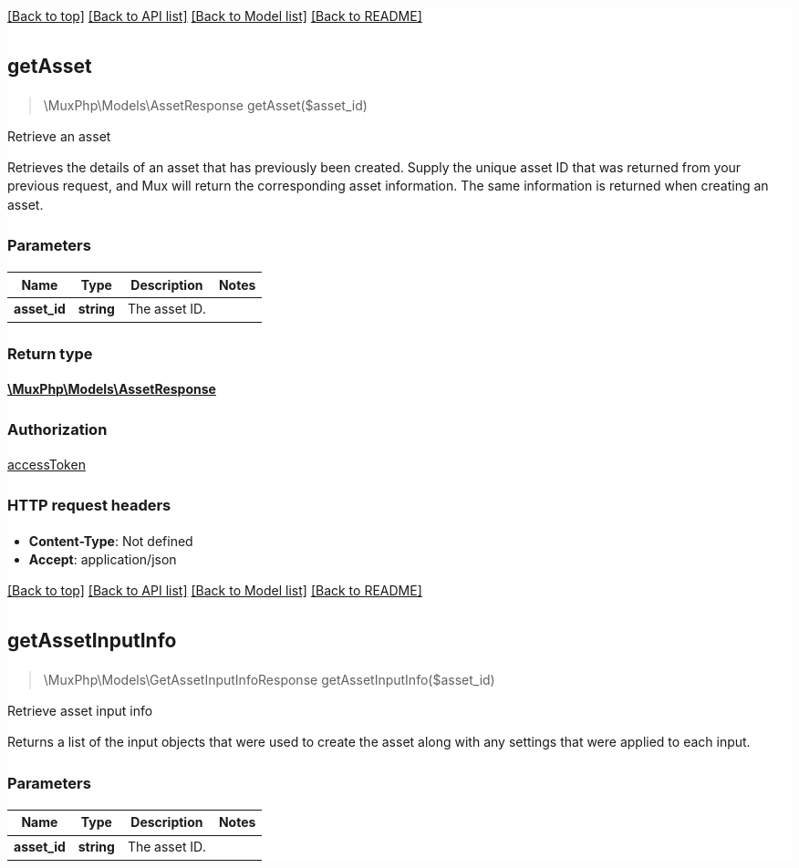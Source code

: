 [[Back to top]](#) [[Back to API list]](../../README.md#documentation-for-api-endpoints)
[[Back to Model list]](../../README.md#documentation-for-models)
[[Back to README]](../../README.md)


## getAsset

> \MuxPhp\Models\AssetResponse getAsset($asset_id)

Retrieve an asset

Retrieves the details of an asset that has previously been created. Supply the unique asset ID that was returned from your previous request, and Mux will return the corresponding asset information. The same information is returned when creating an asset.

### Parameters


Name | Type | Description  | Notes
------------- | ------------- | ------------- | -------------
 **asset_id** | **string**| The asset ID. |

### Return type

[**\MuxPhp\Models\AssetResponse**](../Model/AssetResponse.md)

### Authorization

[accessToken](../../README.md#accessToken)

### HTTP request headers

- **Content-Type**: Not defined
- **Accept**: application/json

[[Back to top]](#) [[Back to API list]](../../README.md#documentation-for-api-endpoints)
[[Back to Model list]](../../README.md#documentation-for-models)
[[Back to README]](../../README.md)


## getAssetInputInfo

> \MuxPhp\Models\GetAssetInputInfoResponse getAssetInputInfo($asset_id)

Retrieve asset input info

Returns a list of the input objects that were used to create the asset along with any settings that were applied to each input.

### Parameters


Name | Type | Description  | Notes
------------- | ------------- | ------------- | -------------
 **asset_id** | **string**| The asset ID. |
